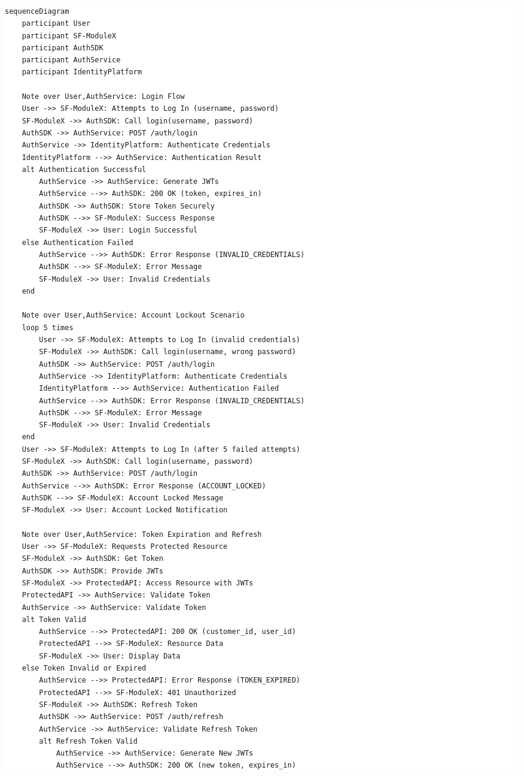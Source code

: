 ```mermaid
sequenceDiagram
    participant User
    participant SF-ModuleX
    participant AuthSDK
    participant AuthService
    participant IdentityPlatform

    Note over User,AuthService: Login Flow
    User ->> SF-ModuleX: Attempts to Log In (username, password)
    SF-ModuleX ->> AuthSDK: Call login(username, password)
    AuthSDK ->> AuthService: POST /auth/login
    AuthService ->> IdentityPlatform: Authenticate Credentials
    IdentityPlatform -->> AuthService: Authentication Result
    alt Authentication Successful
        AuthService ->> AuthService: Generate JWTs
        AuthService -->> AuthSDK: 200 OK (token, expires_in)
        AuthSDK ->> AuthSDK: Store Token Securely
        AuthSDK -->> SF-ModuleX: Success Response
        SF-ModuleX ->> User: Login Successful
    else Authentication Failed
        AuthService -->> AuthSDK: Error Response (INVALID_CREDENTIALS)
        AuthSDK -->> SF-ModuleX: Error Message
        SF-ModuleX ->> User: Invalid Credentials
    end

    Note over User,AuthService: Account Lockout Scenario
    loop 5 times
        User ->> SF-ModuleX: Attempts to Log In (invalid credentials)
        SF-ModuleX ->> AuthSDK: Call login(username, wrong password)
        AuthSDK ->> AuthService: POST /auth/login
        AuthService ->> IdentityPlatform: Authenticate Credentials
        IdentityPlatform -->> AuthService: Authentication Failed
        AuthService -->> AuthSDK: Error Response (INVALID_CREDENTIALS)
        AuthSDK -->> SF-ModuleX: Error Message
        SF-ModuleX ->> User: Invalid Credentials
    end
    User ->> SF-ModuleX: Attempts to Log In (after 5 failed attempts)
    SF-ModuleX ->> AuthSDK: Call login(username, password)
    AuthSDK ->> AuthService: POST /auth/login
    AuthService -->> AuthSDK: Error Response (ACCOUNT_LOCKED)
    AuthSDK -->> SF-ModuleX: Account Locked Message
    SF-ModuleX ->> User: Account Locked Notification

    Note over User,AuthService: Token Expiration and Refresh
    User ->> SF-ModuleX: Requests Protected Resource
    SF-ModuleX ->> AuthSDK: Get Token
    AuthSDK ->> AuthSDK: Provide JWTs
    SF-ModuleX ->> ProtectedAPI: Access Resource with JWTs
    ProtectedAPI ->> AuthService: Validate Token
    AuthService ->> AuthService: Validate Token
    alt Token Valid
        AuthService -->> ProtectedAPI: 200 OK (customer_id, user_id)
        ProtectedAPI -->> SF-ModuleX: Resource Data
        SF-ModuleX ->> User: Display Data
    else Token Invalid or Expired
        AuthService -->> ProtectedAPI: Error Response (TOKEN_EXPIRED)
        ProtectedAPI -->> SF-ModuleX: 401 Unauthorized
        SF-ModuleX ->> AuthSDK: Refresh Token
        AuthSDK ->> AuthService: POST /auth/refresh
        AuthService ->> AuthService: Validate Refresh Token
        alt Refresh Token Valid
            AuthService ->> AuthService: Generate New JWTs
            AuthService -->> AuthSDK: 200 OK (new token, expires_in)
```